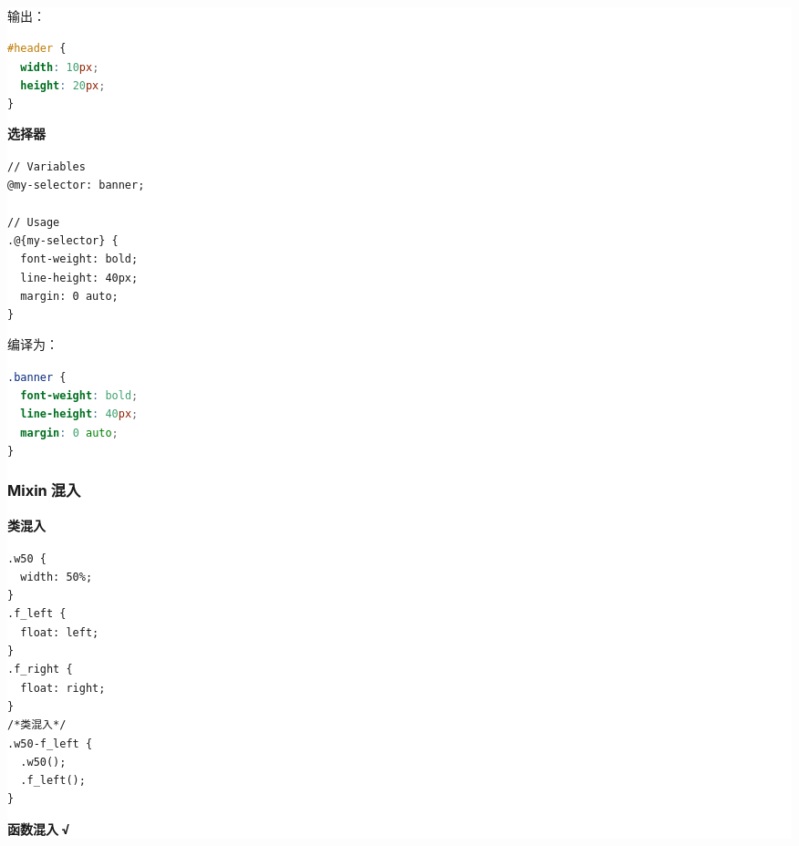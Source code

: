 输出：

```css
#header {
  width: 10px;
  height: 20px;
}
```

**选择器**

```less
// Variables
@my-selector: banner;

// Usage
.@{my-selector} {
  font-weight: bold;
  line-height: 40px;
  margin: 0 auto;
}
```

编译为：

```css
.banner {
  font-weight: bold;
  line-height: 40px;
  margin: 0 auto;
}
```

### Mixin 混入

**类混入**

```less
.w50 {
  width: 50%;
}
.f_left {
  float: left;
}
.f_right {
  float: right;
}
/*类混入*/
.w50-f_left {
  .w50();
  .f_left();
}
```

**函数混入 √**
